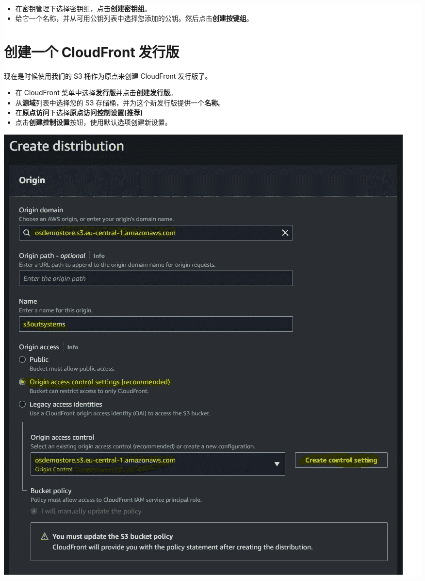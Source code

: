 *   在密钥管理下选择密钥组，点击**创建密钥组**。
*   给它一个名称，并从可用公钥列表中选择您添加的公钥。然后点击**创建按键组**。

# 创建一个 CloudFront 发行版

现在是时候使用我们的 S3 桶作为原点来创建 CloudFront 发行版了。

*   在 CloudFront 菜单中选择**发行版**并点击**创建发行版**。
*   从**源域**列表中选择您的 S3 存储桶，并为这个新发行版提供一个**名称**。
*   在**原点访问**下选择**原点访问控制设置(推荐)**
*   点击**创建控制设置**按钮，使用默认选项创建新设置。

![](img/a261576c273cb583fa96a2a5e43a6d10.png)
